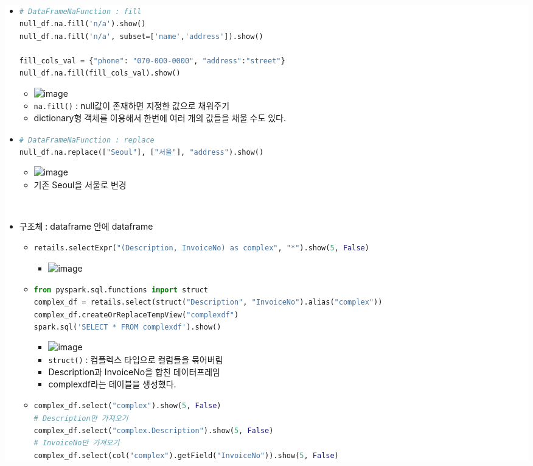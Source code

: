   * ```python
    # DataFrameNaFunction : fill
    null_df.na.fill('n/a').show()
    null_df.na.fill('n/a', subset=['name','address']).show()
    
    fill_cols_val = {"phone": "070-000-0000", "address":"street"}
    null_df.na.fill(fill_cols_val).show()
    ```

    * ![image](https://user-images.githubusercontent.com/75322297/158320957-366afd1a-703e-47f7-aa1e-a72dbd1f413e.png)
    * `na.fill()` : null값이 존재하면 지정한 값으로 채워주기
    * dictionary형 객체를 이용해서 한번에 여러 개의 값들을 채울 수도 있다.

  * ```python
    # DataFrameNaFunction : replace
    null_df.na.replace(["Seoul"], ["서울"], "address").show()
    ```

    * ![image](https://user-images.githubusercontent.com/75322297/158321361-d5c4bd95-e475-405e-a270-70c3e184bc64.png)
    * 기존 Seoul을 서울로 변경

  

  



<br>



* 구조체 : dataframe 안에 dataframe

  * ```python
    retails.selectExpr("(Description, InvoiceNo) as complex", "*").show(5, False)
    ```

    * ![image](https://user-images.githubusercontent.com/75322297/158321685-3ba5e186-ba2e-4663-a01f-1b2c0aeaa9f1.png)

  * ```python
    from pyspark.sql.functions import struct
    complex_df = retails.select(struct("Description", "InvoiceNo").alias("complex"))
    complex_df.createOrReplaceTempView("complexdf")
    spark.sql('SELECT * FROM complexdf').show()
    ```

    * ![image](https://user-images.githubusercontent.com/75322297/158321922-d54a0983-660a-4d6c-aca6-3f1d96c22cb4.png)
    * `struct()` : 컴플렉스 타입으로 컬럼들을 묶어버림
    * Description과 InvoiceNo을 합친 데이터프레임
    * complexdf라는 테이블을 생성했다.

  * ```python
    complex_df.select("complex").show(5, False)
    # Description만 가져오기
    complex_df.select("complex.Description").show(5, False)
    # InvoiceNo만 가져오기
    complex_df.select(col("complex").getField("InvoiceNo")).show(5, False)
    ```
